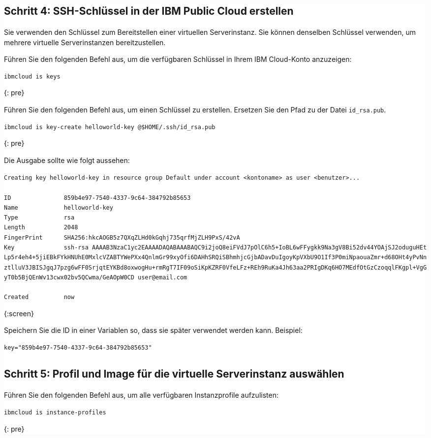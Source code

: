 ## Schritt 4: SSH-Schlüssel in der IBM Public Cloud erstellen

Sie verwenden den Schlüssel zum Bereitstellen einer virtuellen Serverinstanz. Sie können denselben Schlüssel verwenden, um mehrere virtuelle Serverinstanzen bereitzustellen.

Führen Sie den folgenden Befehl aus, um die verfügbaren Schlüssel in Ihrem IBM Cloud-Konto anzuzeigen:

```
ibmcloud is keys
```
{: pre}

Führen Sie den folgenden Befehl aus, um einen Schlüssel zu erstellen. Ersetzen Sie den Pfad zu der Datei `id_rsa.pub`.

```
ibmcloud is key-create helloworld-key @$HOME/.ssh/id_rsa.pub
```
{: pre}

Die Ausgabe sollte wie folgt aussehen:

```
Creating key helloworld-key in resource group Default under account <kontoname> as user <benutzer>...

ID               859b4e97-7540-4337-9c64-384792b85653
Name             helloworld-key
Type             rsa
Length           2048
FingerPrint      SHA256:hkcAOGB5z7QXqZLHd0kGqhj735qrfMjZLH9PxS/42vA
Key              ssh-rsa AAAAB3NzaC1yc2EAAAADAQABAAABAQC9i2joQ8eiFVdJ7pOlC6h5+IoBL6wFFygkk9Na3gV8Bi52dv44YOAjSJ2oduguHEtLp5r4eh4+5jiEBkFYkHNUhE0MxlcVZABTYWePXx4QnlmGr99xyOfi6DAHhSRQiSBhmhjcGjbADavDuIgoyKpVXbU9O1If3P0miNpaouaZmr+d68OHt4yPvNnztlluV3JBISJgqJ7pzg6wFF0SrjqtEYKBd8oxwogHu+rmRgT7IF09oSiKpKZRF0VfeLFz+REh9RuKa4Jh63aa2PRIgDKq6HO7MEdfOtGzCzoqqlFKgpl+VgGyT0b5BjQEnWv13cwx02bv5QCwma/GeAOpW0CD user@email.com

Created          now   
```
{:screen}

Speichern Sie die ID in einer Variablen so, dass sie später verwendet werden kann. Beispiel:

```
key="859b4e97-7540-4337-9c64-384792b85653"
```

## Schritt 5: Profil und Image für die virtuelle Serverinstanz auswählen

Führen Sie den folgenden Befehl aus, um alle verfügbaren Instanzprofile aufzulisten:

```
ibmcloud is instance-profiles
```
{: pre}
